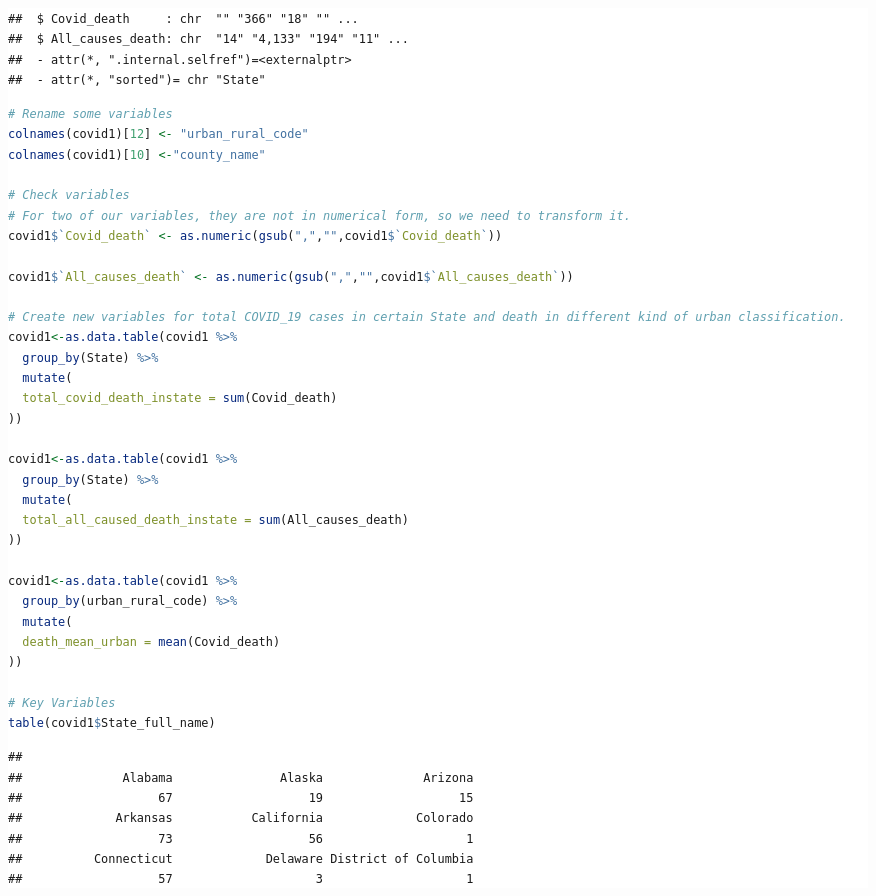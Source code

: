     ##  $ Covid_death     : chr  "" "366" "18" "" ...
    ##  $ All_causes_death: chr  "14" "4,133" "194" "11" ...
    ##  - attr(*, ".internal.selfref")=<externalptr> 
    ##  - attr(*, "sorted")= chr "State"

``` r
# Rename some variables
colnames(covid1)[12] <- "urban_rural_code"
colnames(covid1)[10] <-"county_name"

# Check variables
# For two of our variables, they are not in numerical form, so we need to transform it.
covid1$`Covid_death` <- as.numeric(gsub(",","",covid1$`Covid_death`))

covid1$`All_causes_death` <- as.numeric(gsub(",","",covid1$`All_causes_death`))

# Create new variables for total COVID_19 cases in certain State and death in different kind of urban classification.
covid1<-as.data.table(covid1 %>% 
  group_by(State) %>% 
  mutate(
  total_covid_death_instate = sum(Covid_death)
))

covid1<-as.data.table(covid1 %>% 
  group_by(State) %>% 
  mutate(
  total_all_caused_death_instate = sum(All_causes_death)
))

covid1<-as.data.table(covid1 %>% 
  group_by(urban_rural_code) %>% 
  mutate(
  death_mean_urban = mean(Covid_death)
))

# Key Variables
table(covid1$State_full_name)
```

    ## 
    ##              Alabama               Alaska              Arizona 
    ##                   67                   19                   15 
    ##             Arkansas           California             Colorado 
    ##                   73                   56                    1 
    ##          Connecticut             Delaware District of Columbia 
    ##                   57                    3                    1 
